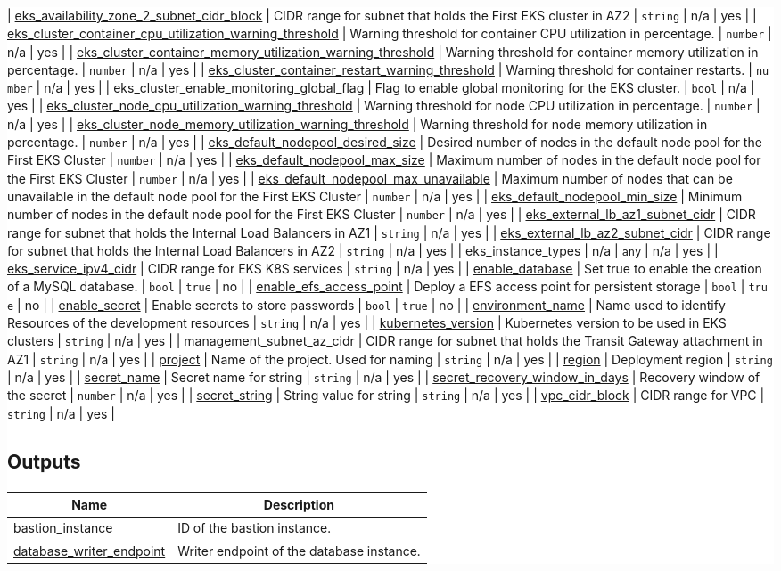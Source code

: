| <a name="input_eks_availability_zone_2_subnet_cidr_block"></a> [eks\_availability\_zone\_2\_subnet\_cidr\_block](#input\_eks\_availability\_zone\_2\_subnet\_cidr\_block) | CIDR range for subnet that holds the First EKS cluster in AZ2 | `string` | n/a | yes |
| <a name="input_eks_cluster_container_cpu_utilization_warning_threshold"></a> [eks\_cluster\_container\_cpu\_utilization\_warning\_threshold](#input\_eks\_cluster\_container\_cpu\_utilization\_warning\_threshold) | Warning threshold for container CPU utilization in percentage. | `number` | n/a | yes |
| <a name="input_eks_cluster_container_memory_utilization_warning_threshold"></a> [eks\_cluster\_container\_memory\_utilization\_warning\_threshold](#input\_eks\_cluster\_container\_memory\_utilization\_warning\_threshold) | Warning threshold for container memory utilization in percentage. | `number` | n/a | yes |
| <a name="input_eks_cluster_container_restart_warning_threshold"></a> [eks\_cluster\_container\_restart\_warning\_threshold](#input\_eks\_cluster\_container\_restart\_warning\_threshold) | Warning threshold for container restarts. | `number` | n/a | yes |
| <a name="input_eks_cluster_enable_monitoring_global_flag"></a> [eks\_cluster\_enable\_monitoring\_global\_flag](#input\_eks\_cluster\_enable\_monitoring\_global\_flag) | Flag to enable global monitoring for the EKS cluster. | `bool` | n/a | yes |
| <a name="input_eks_cluster_node_cpu_utilization_warning_threshold"></a> [eks\_cluster\_node\_cpu\_utilization\_warning\_threshold](#input\_eks\_cluster\_node\_cpu\_utilization\_warning\_threshold) | Warning threshold for node CPU utilization in percentage. | `number` | n/a | yes |
| <a name="input_eks_cluster_node_memory_utilization_warning_threshold"></a> [eks\_cluster\_node\_memory\_utilization\_warning\_threshold](#input\_eks\_cluster\_node\_memory\_utilization\_warning\_threshold) | Warning threshold for node memory utilization in percentage. | `number` | n/a | yes |
| <a name="input_eks_default_nodepool_desired_size"></a> [eks\_default\_nodepool\_desired\_size](#input\_eks\_default\_nodepool\_desired\_size) | Desired number of nodes in the default node pool for the First EKS Cluster | `number` | n/a | yes |
| <a name="input_eks_default_nodepool_max_size"></a> [eks\_default\_nodepool\_max\_size](#input\_eks\_default\_nodepool\_max\_size) | Maximum number of nodes in the default node pool for the First EKS Cluster | `number` | n/a | yes |
| <a name="input_eks_default_nodepool_max_unavailable"></a> [eks\_default\_nodepool\_max\_unavailable](#input\_eks\_default\_nodepool\_max\_unavailable) | Maximum number of nodes that can be unavailable in the default node pool for the First EKS Cluster | `number` | n/a | yes |
| <a name="input_eks_default_nodepool_min_size"></a> [eks\_default\_nodepool\_min\_size](#input\_eks\_default\_nodepool\_min\_size) | Minimum number of nodes in the default node pool for the First EKS Cluster | `number` | n/a | yes |
| <a name="input_eks_external_lb_az1_subnet_cidr"></a> [eks\_external\_lb\_az1\_subnet\_cidr](#input\_eks\_external\_lb\_az1\_subnet\_cidr) | CIDR range for subnet that holds the Internal Load Balancers in AZ1 | `string` | n/a | yes |
| <a name="input_eks_external_lb_az2_subnet_cidr"></a> [eks\_external\_lb\_az2\_subnet\_cidr](#input\_eks\_external\_lb\_az2\_subnet\_cidr) | CIDR range for subnet that holds the Internal Load Balancers in AZ2 | `string` | n/a | yes |
| <a name="input_eks_instance_types"></a> [eks\_instance\_types](#input\_eks\_instance\_types) | n/a | `any` | n/a | yes |
| <a name="input_eks_service_ipv4_cidr"></a> [eks\_service\_ipv4\_cidr](#input\_eks\_service\_ipv4\_cidr) | CIDR range for EKS K8S services | `string` | n/a | yes |
| <a name="input_enable_database"></a> [enable\_database](#input\_enable\_database) | Set true to enable the creation of a MySQL database. | `bool` | `true` | no |
| <a name="input_enable_efs_access_point"></a> [enable\_efs\_access\_point](#input\_enable\_efs\_access\_point) | Deploy a EFS access point for persistent storage | `bool` | `true` | no |
| <a name="input_enable_secret"></a> [enable\_secret](#input\_enable\_secret) | Enable secrets to store passwords | `bool` | `true` | no |
| <a name="input_environment_name"></a> [environment\_name](#input\_environment\_name) | Name used to identify Resources of the development resources | `string` | n/a | yes |
| <a name="input_kubernetes_version"></a> [kubernetes\_version](#input\_kubernetes\_version) | Kubernetes version to be used in EKS clusters | `string` | n/a | yes |
| <a name="input_management_subnet_az_cidr"></a> [management\_subnet\_az\_cidr](#input\_management\_subnet\_az\_cidr) | CIDR range for subnet that holds the Transit Gateway attachment in AZ1 | `string` | n/a | yes |
| <a name="input_project"></a> [project](#input\_project) | Name of the project. Used for naming | `string` | n/a | yes |
| <a name="input_region"></a> [region](#input\_region) | Deployment region | `string` | n/a | yes |
| <a name="input_secret_name"></a> [secret\_name](#input\_secret\_name) | Secret name for string | `string` | n/a | yes |
| <a name="input_secret_recovery_window_in_days"></a> [secret\_recovery\_window\_in\_days](#input\_secret\_recovery\_window\_in\_days) | Recovery window of the secret | `number` | n/a | yes |
| <a name="input_secret_string"></a> [secret\_string](#input\_secret\_string) | String value for string | `string` | n/a | yes |
| <a name="input_vpc_cidr_block"></a> [vpc\_cidr\_block](#input\_vpc\_cidr\_block) | CIDR range for VPC | `string` | n/a | yes |

## Outputs

| Name | Description |
|------|-------------|
| <a name="output_bastion_instance"></a> [bastion\_instance](#output\_bastion\_instance) | ID of the bastion instance. |
| <a name="output_database_writer_endpoint"></a> [database\_writer\_endpoint](#output\_database\_writer\_endpoint) | Writer endpoint of the database instance. |